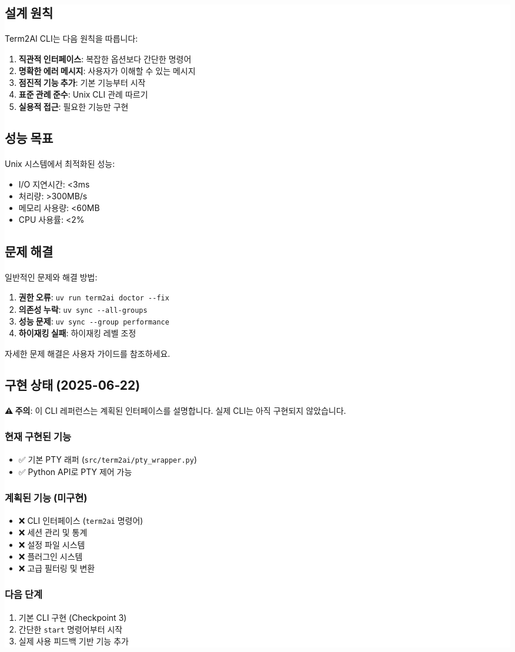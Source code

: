 ## 설계 원칙

Term2AI CLI는 다음 원칙을 따릅니다:

1. **직관적 인터페이스**: 복잡한 옵션보다 간단한 명령어
2. **명확한 에러 메시지**: 사용자가 이해할 수 있는 메시지
3. **점진적 기능 추가**: 기본 기능부터 시작
4. **표준 관례 준수**: Unix CLI 관례 따르기
5. **실용적 접근**: 필요한 기능만 구현

## 성능 목표

Unix 시스템에서 최적화된 성능:
- I/O 지연시간: <3ms
- 처리량: >300MB/s
- 메모리 사용량: <60MB
- CPU 사용률: <2%

## 문제 해결

일반적인 문제와 해결 방법:

1. **권한 오류**: `uv run term2ai doctor --fix`
2. **의존성 누락**: `uv sync --all-groups`
3. **성능 문제**: `uv sync --group performance`
4. **하이재킹 실패**: 하이재킹 레벨 조정

자세한 문제 해결은 사용자 가이드를 참조하세요.

## 구현 상태 (2025-06-22)

**⚠️ 주의**: 이 CLI 레퍼런스는 계획된 인터페이스를 설명합니다. 실제 CLI는 아직 구현되지 않았습니다.

### 현재 구현된 기능
- ✅ 기본 PTY 래퍼 (`src/term2ai/pty_wrapper.py`)
- ✅ Python API로 PTY 제어 가능

### 계획된 기능 (미구현)
- ❌ CLI 인터페이스 (`term2ai` 명령어)
- ❌ 세션 관리 및 통계
- ❌ 설정 파일 시스템
- ❌ 플러그인 시스템
- ❌ 고급 필터링 및 변환

### 다음 단계
1. 기본 CLI 구현 (Checkpoint 3)
2. 간단한 `start` 명령어부터 시작
3. 실제 사용 피드백 기반 기능 추가
